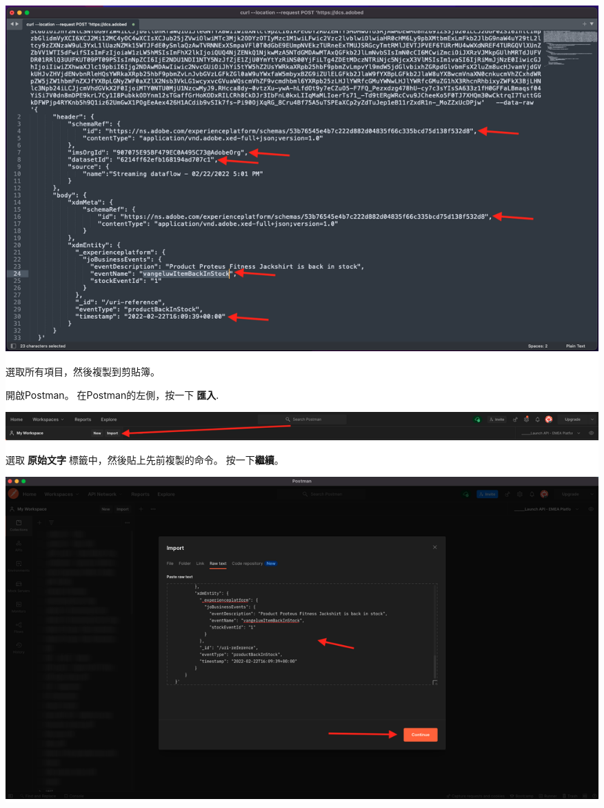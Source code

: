 ![Journey Optimizer](./images/s6.png)

選取所有項目，然後複製到剪貼簿。

開啟Postman。 在Postman的左側，按一下 **匯入**.

![Journey Optimizer](./images/23.8-46.png)

選取 **原始文字** 標籤中，然後貼上先前複製的命令。 按一下&#x200B;**繼續**。

![Journey Optimizer](./images/s7.png)
